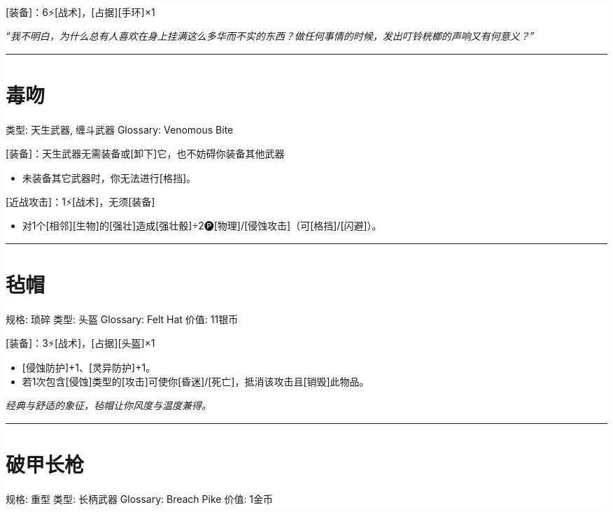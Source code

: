 [装备]：6⚡️[战术]，[占据][手环]×1

</aside>

*“我不明白，为什么总有人喜欢在身上挂满这么多华而不实的东西？做任何事情的时候，发出叮铃桄榔的声响又有何意义？”*

----

# 毒吻

类型: 天生武器, 缠斗武器
Glossary: Venomous Bite

<aside>

[装备]：天生武器无需装备或[卸下]它，也不妨碍你装备其他武器

- 未装备其它武器时，你无法进行[格挡]。
</aside>

<aside>

[近战攻击]：1⚡️[战术]，无须[装备]

- 对1个[相邻][生物]的[强壮]造成[强壮骰]÷2🅟[物理]/[侵蚀攻击]（可[格挡]/[闪避]）。
</aside>

----

# 毡帽

规格: 琐碎
类型: 头盔
Glossary: Felt Hat
价值: 11银币

<aside>

[装备]：3⚡️[战术]，[占据][头盔]×1

- [侵蚀防护]+1、[灵异防护]+1。
- 若1次包含[侵蚀]类型的[攻击]可使你[昏迷]/[死亡]，抵消该攻击且[销毁]此物品。
</aside>

*经典与舒适的象征，毡帽让你风度与温度兼得。*

----

# 破甲长枪

规格: 重型
类型: 长柄武器
Glossary: Breach Pike
价值: 1金币

<aside>
